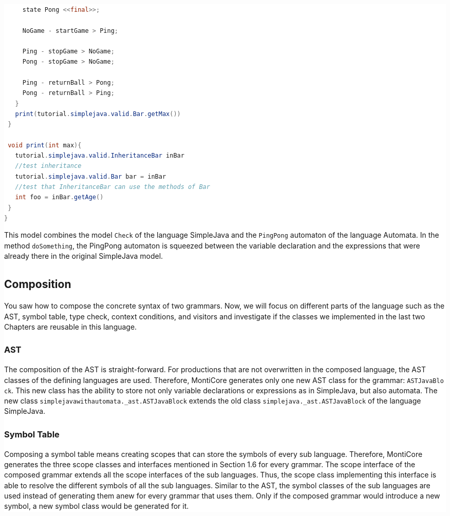 ```java
     state Pong <<final>>;
    
     NoGame - startGame > Ping;
    
     Ping - stopGame > NoGame;
     Pong - stopGame > NoGame;
    
     Ping - returnBall > Pong;
     Pong - returnBall > Ping;
   }
   print(tutorial.simplejava.valid.Bar.getMax())
 }

 void print(int max){
   tutorial.simplejava.valid.InheritanceBar inBar
   //test inheritance
   tutorial.simplejava.valid.Bar bar = inBar
   //test that InheritanceBar can use the methods of Bar
   int foo = inBar.getAge()
 }
}
```

This model combines the model `Check` of the language SimpleJava 
and the `PingPong` automaton of the language Automata. 
In the method `doSomething`, the PingPong automaton is squeezed between the 
variable declaration and the expressions that were already there in the 
original SimpleJava model.





## Composition
You saw how to compose the concrete syntax of two grammars.
Now, we will focus on different parts of the language such as the AST, 
symbol table, type check, context conditions, and visitors and
investigate if the classes we implemented in the last two Chapters are 
reusable in this  language.

### AST
The composition of the AST is straight-forward. 
For productions that are not overwritten in the composed language, 
the AST classes of the defining languages are used. 
Therefore, MontiCore generates only one new AST class for the grammar: 
`ASTJavaBlock`. 
This new class has the ability to store not only variable declarations or 
expressions as in SimpleJava, but also automata. 
The new class `simplejavawithautomata._ast.ASTJavaBlock` extends the old 
class `simplejava._ast.ASTJavaBlock` of the language SimpleJava.

### Symbol Table
Composing a symbol table means creating scopes that can store the symbols of 
every sub language. 
Therefore, MontiCore generates the three scope classes and interfaces 
mentioned in Section 1.6 for every grammar. 
The scope interface of the composed grammar extends all the scope interfaces 
of the sub languages. 
Thus, the scope class implementing this interface is able to resolve the 
different symbols of all the sub languages. 
Similar to the AST, the symbol classes of the sub languages are used instead 
of generating them anew for every grammar that uses them. 
Only if the composed grammar would introduce a new symbol, a new symbol class 
would be generated for it. 